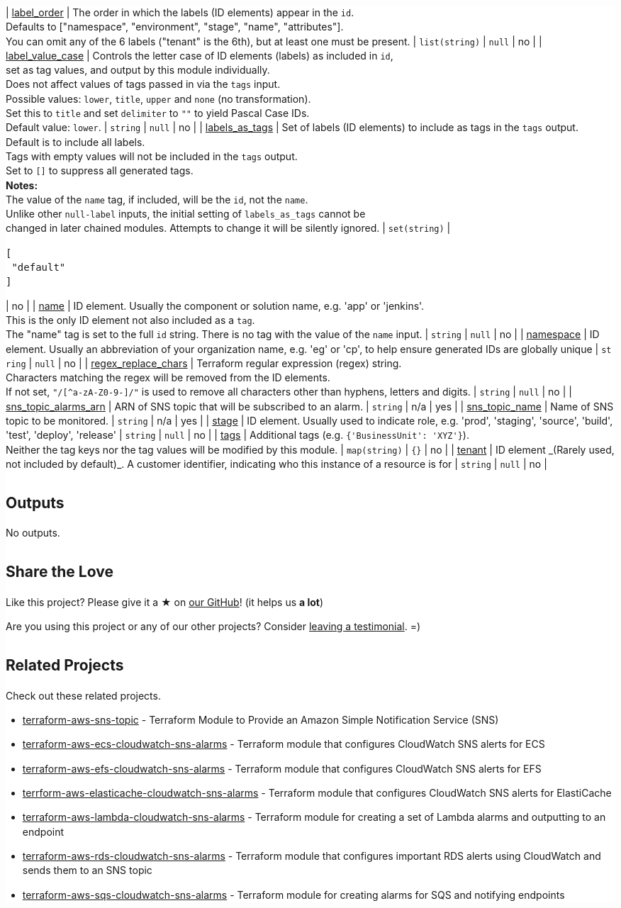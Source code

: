 | <a name="input_label_order"></a> [label\_order](#input\_label\_order) | The order in which the labels (ID elements) appear in the `id`.<br>Defaults to ["namespace", "environment", "stage", "name", "attributes"].<br>You can omit any of the 6 labels ("tenant" is the 6th), but at least one must be present. | `list(string)` | `null` | no |
| <a name="input_label_value_case"></a> [label\_value\_case](#input\_label\_value\_case) | Controls the letter case of ID elements (labels) as included in `id`,<br>set as tag values, and output by this module individually.<br>Does not affect values of tags passed in via the `tags` input.<br>Possible values: `lower`, `title`, `upper` and `none` (no transformation).<br>Set this to `title` and set `delimiter` to `""` to yield Pascal Case IDs.<br>Default value: `lower`. | `string` | `null` | no |
| <a name="input_labels_as_tags"></a> [labels\_as\_tags](#input\_labels\_as\_tags) | Set of labels (ID elements) to include as tags in the `tags` output.<br>Default is to include all labels.<br>Tags with empty values will not be included in the `tags` output.<br>Set to `[]` to suppress all generated tags.<br>**Notes:**<br>  The value of the `name` tag, if included, will be the `id`, not the `name`.<br>  Unlike other `null-label` inputs, the initial setting of `labels_as_tags` cannot be<br>  changed in later chained modules. Attempts to change it will be silently ignored. | `set(string)` | <pre>[<br>  "default"<br>]</pre> | no |
| <a name="input_name"></a> [name](#input\_name) | ID element. Usually the component or solution name, e.g. 'app' or 'jenkins'.<br>This is the only ID element not also included as a `tag`.<br>The "name" tag is set to the full `id` string. There is no tag with the value of the `name` input. | `string` | `null` | no |
| <a name="input_namespace"></a> [namespace](#input\_namespace) | ID element. Usually an abbreviation of your organization name, e.g. 'eg' or 'cp', to help ensure generated IDs are globally unique | `string` | `null` | no |
| <a name="input_regex_replace_chars"></a> [regex\_replace\_chars](#input\_regex\_replace\_chars) | Terraform regular expression (regex) string.<br>Characters matching the regex will be removed from the ID elements.<br>If not set, `"/[^a-zA-Z0-9-]/"` is used to remove all characters other than hyphens, letters and digits. | `string` | `null` | no |
| <a name="input_sns_topic_alarms_arn"></a> [sns\_topic\_alarms\_arn](#input\_sns\_topic\_alarms\_arn) | ARN of SNS topic that will be subscribed to an alarm. | `string` | n/a | yes |
| <a name="input_sns_topic_name"></a> [sns\_topic\_name](#input\_sns\_topic\_name) | Name of SNS topic to be monitored. | `string` | n/a | yes |
| <a name="input_stage"></a> [stage](#input\_stage) | ID element. Usually used to indicate role, e.g. 'prod', 'staging', 'source', 'build', 'test', 'deploy', 'release' | `string` | `null` | no |
| <a name="input_tags"></a> [tags](#input\_tags) | Additional tags (e.g. `{'BusinessUnit': 'XYZ'}`).<br>Neither the tag keys nor the tag values will be modified by this module. | `map(string)` | `{}` | no |
| <a name="input_tenant"></a> [tenant](#input\_tenant) | ID element \_(Rarely used, not included by default)\_. A customer identifier, indicating who this instance of a resource is for | `string` | `null` | no |

## Outputs

No outputs.




## Share the Love

Like this project? Please give it a ★ on [our GitHub](https://github.com/cloudposse/terraform-aws-sns-cloudwatch-sns-alarms)! (it helps us **a lot**)

Are you using this project or any of our other projects? Consider [leaving a testimonial][testimonial]. =)



## Related Projects

Check out these related projects.

- [terraform-aws-sns-topic](https://github.com/cloudposse/terraform-aws-sns-topic) - Terraform Module to Provide an Amazon Simple Notification Service (SNS)
- [terraform-aws-ecs-cloudwatch-sns-alarms](https://github.com/cloudposse/terraform-aws-ecs-cloudwatch-sns-alarms) - Terraform module that configures CloudWatch SNS alerts for ECS
- [terraform-aws-efs-cloudwatch-sns-alarms](https://github.com/cloudposse/terraform-aws-efs-cloudwatch-sns-alarms) - Terraform module that configures CloudWatch SNS alerts for EFS
- [terrform-aws-elasticache-cloudwatch-sns-alarms](https://github.com/cloudposse/terraform-aws-elasticache-cloudwatch-sns-alarms) - Terraform module that configures CloudWatch SNS alerts for ElastiCache
- [terraform-aws-lambda-cloudwatch-sns-alarms](https://github.com/cloudposse/terraform-aws-lambda-cloudwatch-sns-alarms) - Terraform module for creating a set of Lambda alarms and outputting to an endpoint
- [terraform-aws-rds-cloudwatch-sns-alarms](https://github.com/cloudposse/terraform-aws-rds-cloudwatch-sns-alarms) - Terraform module that configures important RDS alerts using CloudWatch and sends them to an SNS topic
- [terraform-aws-sqs-cloudwatch-sns-alarms](https://github.com/cloudposse/terraform-aws-sqs-cloudwatch-sns-alarms) - Terraform module for creating alarms for SQS and notifying endpoints


  [3h4x_homepage]: https://github.com/3h4x
  [3h4x_avatar]: https://img.cloudposse.com/150x150/https://github.com/3h4x.png
  [logo]: https://cloudposse.com/logo-300x69.svg
  [docs]: https://cpco.io/docs?utm_source=github&utm_medium=readme&utm_campaign=cloudposse/terraform-aws-sns-cloudwatch-sns-alarms&utm_content=docs
  [website]: https://cpco.io/homepage?utm_source=github&utm_medium=readme&utm_campaign=cloudposse/terraform-aws-sns-cloudwatch-sns-alarms&utm_content=website
  [github]: https://cpco.io/github?utm_source=github&utm_medium=readme&utm_campaign=cloudposse/terraform-aws-sns-cloudwatch-sns-alarms&utm_content=github
  [jobs]: https://cpco.io/jobs?utm_source=github&utm_medium=readme&utm_campaign=cloudposse/terraform-aws-sns-cloudwatch-sns-alarms&utm_content=jobs
  [hire]: https://cpco.io/hire?utm_source=github&utm_medium=readme&utm_campaign=cloudposse/terraform-aws-sns-cloudwatch-sns-alarms&utm_content=hire
  [slack]: https://cpco.io/slack?utm_source=github&utm_medium=readme&utm_campaign=cloudposse/terraform-aws-sns-cloudwatch-sns-alarms&utm_content=slack
  [linkedin]: https://cpco.io/linkedin?utm_source=github&utm_medium=readme&utm_campaign=cloudposse/terraform-aws-sns-cloudwatch-sns-alarms&utm_content=linkedin
  [twitter]: https://cpco.io/twitter?utm_source=github&utm_medium=readme&utm_campaign=cloudposse/terraform-aws-sns-cloudwatch-sns-alarms&utm_content=twitter
  [testimonial]: https://cpco.io/leave-testimonial?utm_source=github&utm_medium=readme&utm_campaign=cloudposse/terraform-aws-sns-cloudwatch-sns-alarms&utm_content=testimonial
  [office_hours]: https://cloudposse.com/office-hours?utm_source=github&utm_medium=readme&utm_campaign=cloudposse/terraform-aws-sns-cloudwatch-sns-alarms&utm_content=office_hours
  [newsletter]: https://cpco.io/newsletter?utm_source=github&utm_medium=readme&utm_campaign=cloudposse/terraform-aws-sns-cloudwatch-sns-alarms&utm_content=newsletter
  [discourse]: https://ask.sweetops.com/?utm_source=github&utm_medium=readme&utm_campaign=cloudposse/terraform-aws-sns-cloudwatch-sns-alarms&utm_content=discourse
  [email]: https://cpco.io/email?utm_source=github&utm_medium=readme&utm_campaign=cloudposse/terraform-aws-sns-cloudwatch-sns-alarms&utm_content=email
  [commercial_support]: https://cpco.io/commercial-support?utm_source=github&utm_medium=readme&utm_campaign=cloudposse/terraform-aws-sns-cloudwatch-sns-alarms&utm_content=commercial_support
  [we_love_open_source]: https://cpco.io/we-love-open-source?utm_source=github&utm_medium=readme&utm_campaign=cloudposse/terraform-aws-sns-cloudwatch-sns-alarms&utm_content=we_love_open_source
  [terraform_modules]: https://cpco.io/terraform-modules?utm_source=github&utm_medium=readme&utm_campaign=cloudposse/terraform-aws-sns-cloudwatch-sns-alarms&utm_content=terraform_modules
  [readme_header_img]: https://cloudposse.com/readme/header/img
  [readme_header_link]: https://cloudposse.com/readme/header/link?utm_source=github&utm_medium=readme&utm_campaign=cloudposse/terraform-aws-sns-cloudwatch-sns-alarms&utm_content=readme_header_link
  [readme_footer_img]: https://cloudposse.com/readme/footer/img
  [readme_footer_link]: https://cloudposse.com/readme/footer/link?utm_source=github&utm_medium=readme&utm_campaign=cloudposse/terraform-aws-sns-cloudwatch-sns-alarms&utm_content=readme_footer_link
  [readme_commercial_support_img]: https://cloudposse.com/readme/commercial-support/img
  [readme_commercial_support_link]: https://cloudposse.com/readme/commercial-support/link?utm_source=github&utm_medium=readme&utm_campaign=cloudposse/terraform-aws-sns-cloudwatch-sns-alarms&utm_content=readme_commercial_support_link
  [share_twitter]: https://twitter.com/intent/tweet/?text=terraform-aws-sns-cloudwatch-sns-alarms&url=https://github.com/cloudposse/terraform-aws-sns-cloudwatch-sns-alarms
  [share_linkedin]: https://www.linkedin.com/shareArticle?mini=true&title=terraform-aws-sns-cloudwatch-sns-alarms&url=https://github.com/cloudposse/terraform-aws-sns-cloudwatch-sns-alarms
  [share_reddit]: https://reddit.com/submit/?url=https://github.com/cloudposse/terraform-aws-sns-cloudwatch-sns-alarms
  [share_facebook]: https://facebook.com/sharer/sharer.php?u=https://github.com/cloudposse/terraform-aws-sns-cloudwatch-sns-alarms
  [share_googleplus]: https://plus.google.com/share?url=https://github.com/cloudposse/terraform-aws-sns-cloudwatch-sns-alarms
  [share_email]: mailto:?subject=terraform-aws-sns-cloudwatch-sns-alarms&body=https://github.com/cloudposse/terraform-aws-sns-cloudwatch-sns-alarms
  [beacon]: https://ga-beacon.cloudposse.com/UA-76589703-4/cloudposse/terraform-aws-sns-cloudwatch-sns-alarms?pixel&cs=github&cm=readme&an=terraform-aws-sns-cloudwatch-sns-alarms